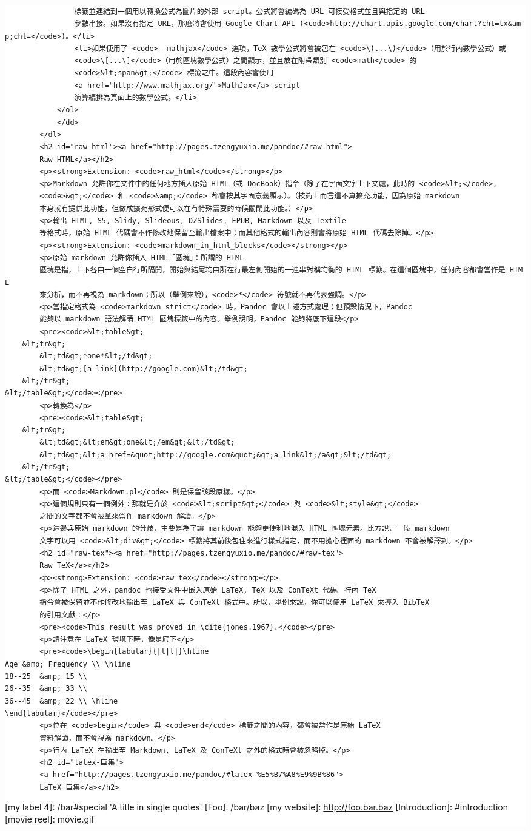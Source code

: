 ~~~~~~~~~~
				標籤並連結到一個用以轉換公式為圖片的外部 script。公式將會編碼為 URL 可接受格式並且與指定的 URL 
				參數串接。如果沒有指定 URL，那麼將會使用 Google Chart API (<code>http://chart.apis.google.com/chart?cht=tx&amp;chl=</code>)。</li>
				<li>如果使用了 <code>--mathjax</code> 選項，TeX 數學公式將會被包在 <code>\(...\)</code>（用於行內數學公式）或 
				<code>\[...\]</code>（用於區塊數學公式）之間顯示，並且放在附帶類別 <code>math</code> 的 
				<code>&lt;span&gt;</code> 標籤之中。這段內容會使用 
				<a href="http://www.mathjax.org/">MathJax</a> script 
				演算編排為頁面上的數學公式。</li>
			</ol>
			</dd>
		</dl>
		<h2 id="raw-html"><a href="http://pages.tzengyuxio.me/pandoc/#raw-html">
		Raw HTML</a></h2>
		<p><strong>Extension: <code>raw_html</code></strong></p>
		<p>Markdown 允許你在文件中的任何地方插入原始 HTML（或 DocBook）指令（除了在字面文字上下文處，此時的 <code>&lt;</code>,
		<code>&gt;</code> 和 <code>&amp;</code> 都會按其字面意義顯示）。（技術上而言這不算擴充功能，因為原始 markdown 
		本身就有提供此功能，但做成擴充形式便可以在有特殊需要的時候關閉此功能。）</p>
		<p>輸出 HTML, S5, Slidy, Slideous, DZSlides, EPUB, Markdown 以及 Textile 
		等格式時，原始 HTML 代碼會不作修改地保留至輸出檔案中；而其他格式的輸出內容則會將原始 HTML 代碼去除掉。</p>
		<p><strong>Extension: <code>markdown_in_html_blocks</code></strong></p>
		<p>原始 markdown 允許你插入 HTML「區塊」：所謂的 HTML 
		區塊是指，上下各由一個空白行所隔開，開始與結尾均由所在行最左側開始的一連串對稱均衡的 HTML 標籤。在這個區塊中，任何內容都會當作是 HTML 
		來分析，而不再視為 markdown；所以（舉例來說），<code>*</code> 符號就不再代表強調。</p>
		<p>當指定格式為 <code>markdown_strict</code> 時，Pandoc 會以上述方式處理；但預設情況下，Pandoc 
		能夠以 markdown 語法解讀 HTML 區塊標籤中的內容。舉例說明，Pandoc 能夠將底下這段</p>
		<pre><code>&lt;table&gt;
    &lt;tr&gt;
        &lt;td&gt;*one*&lt;/td&gt;
        &lt;td&gt;[a link](http://google.com)&lt;/td&gt;
    &lt;/tr&gt;
&lt;/table&gt;</code></pre>
		<p>轉換為</p>
		<pre><code>&lt;table&gt;
    &lt;tr&gt;
        &lt;td&gt;&lt;em&gt;one&lt;/em&gt;&lt;/td&gt;
        &lt;td&gt;&lt;a href=&quot;http://google.com&quot;&gt;a link&lt;/a&gt;&lt;/td&gt;
    &lt;/tr&gt;
&lt;/table&gt;</code></pre>
		<p>而 <code>Markdown.pl</code> 則是保留該段原樣。</p>
		<p>這個規則只有一個例外：那就是介於 <code>&lt;script&gt;</code> 與 <code>&lt;style&gt;</code> 
		之間的文字都不會被拿來當作 markdown 解讀。</p>
		<p>這邊與原始 markdown 的分歧，主要是為了讓 markdown 能夠更便利地混入 HTML 區塊元素。比方說，一段 markdown 
		文字可以用 <code>&lt;div&gt;</code> 標籤將其前後包住來進行樣式指定，而不用擔心裡面的 markdown 不會被解譯到。</p>
		<h2 id="raw-tex"><a href="http://pages.tzengyuxio.me/pandoc/#raw-tex">
		Raw TeX</a></h2>
		<p><strong>Extension: <code>raw_tex</code></strong></p>
		<p>除了 HTML 之外，pandoc 也接受文件中嵌入原始 LaTeX, TeX 以及 ConTeXt 代碼。行內 TeX 
		指令會被保留並不作修改地輸出至 LaTeX 與 ConTeXt 格式中。所以，舉例來說，你可以使用 LaTeX 來導入 BibTeX 
		的引用文獻：</p>
		<pre><code>This result was proved in \cite{jones.1967}.</code></pre>
		<p>請注意在 LaTeX 環境下時，像是底下</p>
		<pre><code>\begin{tabular}{|l|l|}\hline
Age &amp; Frequency \\ \hline
18--25  &amp; 15 \\
26--35  &amp; 33 \\
36--45  &amp; 22 \\ \hline
\end{tabular}</code></pre>
		<p>位在 <code>begin</code> 與 <code>end</code> 標籤之間的內容，都會被當作是原始 LaTeX 
		資料解讀，而不會視為 markdown。</p>
		<p>行內 LaTeX 在輸出至 Markdown, LaTeX 及 ConTeXt 之外的格式時會被忽略掉。</p>
		<h2 id="latex-巨集">
		<a href="http://pages.tzengyuxio.me/pandoc/#latex-%E5%B7%A8%E9%9B%86">
		LaTeX 巨集</a></h2>
~~~~~~~~~~

[my label 2]: /foo
[my label 3]: http://fsf.org (The free software foundation)
[my label 4]: /bar#special  'A title in single quotes'</code></pre>
[Foo]: /bar/baz</code></pre>
[my website]: http://foo.bar.baz</code></pre>
[Introduction]: #introduction</code></pre>
[movie reel]: movie.gif</code></pre>
[^1]: Here is the footnote.
[^longnote]: Here's one with multiple blocks.